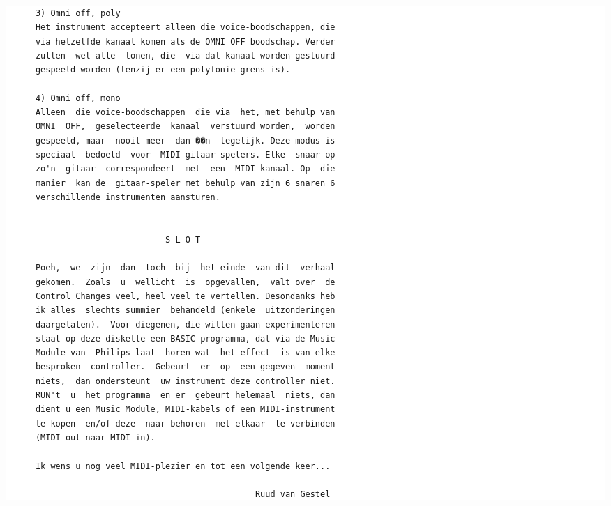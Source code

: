           3) Omni off, poly
          Het instrument accepteert alleen die voice-boodschappen, die 
          via hetzelfde kanaal komen als de OMNI OFF boodschap. Verder 
          zullen  wel alle  tonen, die  via dat kanaal worden gestuurd 
          gespeeld worden (tenzij er een polyfonie-grens is).
          
          4) Omni off, mono
          Alleen  die voice-boodschappen  die via  het, met behulp van 
          OMNI  OFF,  geselecteerde  kanaal  verstuurd worden,  worden 
          gespeeld, maar  nooit meer  dan ��n  tegelijk. Deze modus is 
          speciaal  bedoeld  voor  MIDI-gitaar-spelers. Elke  snaar op 
          zo'n  gitaar  correspondeert  met  een  MIDI-kanaal. Op  die 
          manier  kan de  gitaar-speler met behulp van zijn 6 snaren 6 
          verschillende instrumenten aansturen.
          
          
                                    S L O T 
          
          Poeh,  we  zijn  dan  toch  bij  het einde  van dit  verhaal 
          gekomen.  Zoals  u  wellicht  is  opgevallen,  valt over  de 
          Control Changes veel, heel veel te vertellen. Desondanks heb 
          ik alles  slechts summier  behandeld (enkele  uitzonderingen 
          daargelaten).  Voor diegenen, die willen gaan experimenteren 
          staat op deze diskette een BASIC-programma, dat via de Music 
          Module van  Philips laat  horen wat  het effect  is van elke 
          besproken  controller.  Gebeurt  er  op  een gegeven  moment 
          niets,  dan ondersteunt  uw instrument deze controller niet. 
          RUN't  u  het programma  en er  gebeurt helemaal  niets, dan 
          dient u een Music Module, MIDI-kabels of een MIDI-instrument 
          te kopen  en/of deze  naar behoren  met elkaar  te verbinden 
          (MIDI-out naar MIDI-in). 
          
          Ik wens u nog veel MIDI-plezier en tot een volgende keer...
          
                                                      Ruud van Gestel
